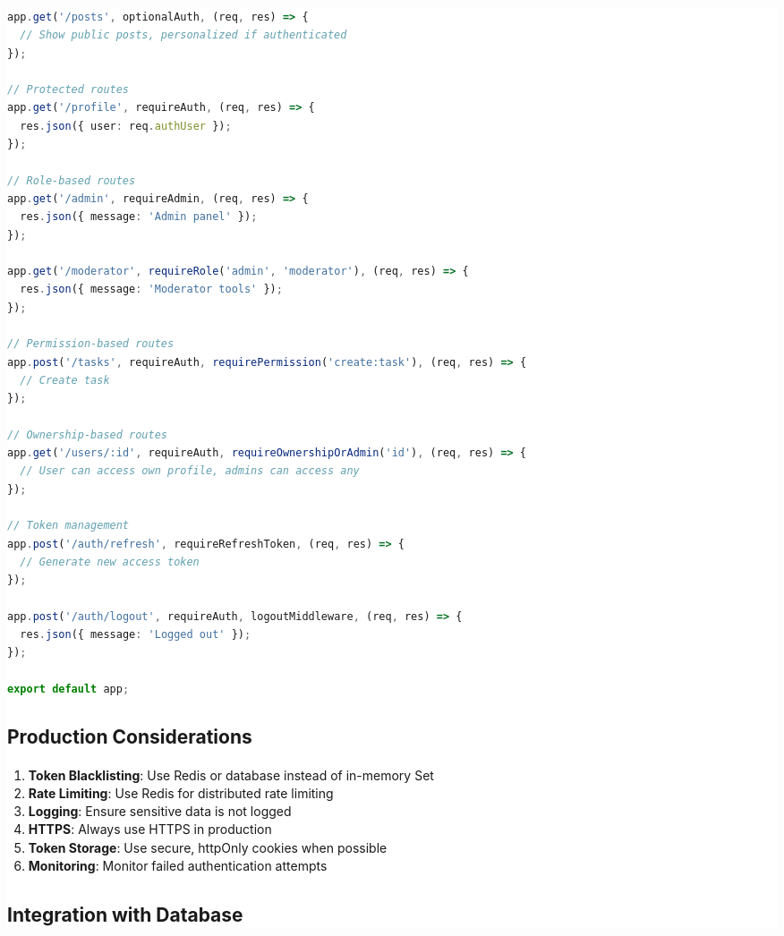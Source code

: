 ```typescript
app.get('/posts', optionalAuth, (req, res) => {
  // Show public posts, personalized if authenticated
});

// Protected routes
app.get('/profile', requireAuth, (req, res) => {
  res.json({ user: req.authUser });
});

// Role-based routes
app.get('/admin', requireAdmin, (req, res) => {
  res.json({ message: 'Admin panel' });
});

app.get('/moderator', requireRole('admin', 'moderator'), (req, res) => {
  res.json({ message: 'Moderator tools' });
});

// Permission-based routes
app.post('/tasks', requireAuth, requirePermission('create:task'), (req, res) => {
  // Create task
});

// Ownership-based routes
app.get('/users/:id', requireAuth, requireOwnershipOrAdmin('id'), (req, res) => {
  // User can access own profile, admins can access any
});

// Token management
app.post('/auth/refresh', requireRefreshToken, (req, res) => {
  // Generate new access token
});

app.post('/auth/logout', requireAuth, logoutMiddleware, (req, res) => {
  res.json({ message: 'Logged out' });
});

export default app;
```

## Production Considerations

1. **Token Blacklisting**: Use Redis or database instead of in-memory Set
2. **Rate Limiting**: Use Redis for distributed rate limiting
3. **Logging**: Ensure sensitive data is not logged
4. **HTTPS**: Always use HTTPS in production
5. **Token Storage**: Use secure, httpOnly cookies when possible
6. **Monitoring**: Monitor failed authentication attempts

## Integration with Database
